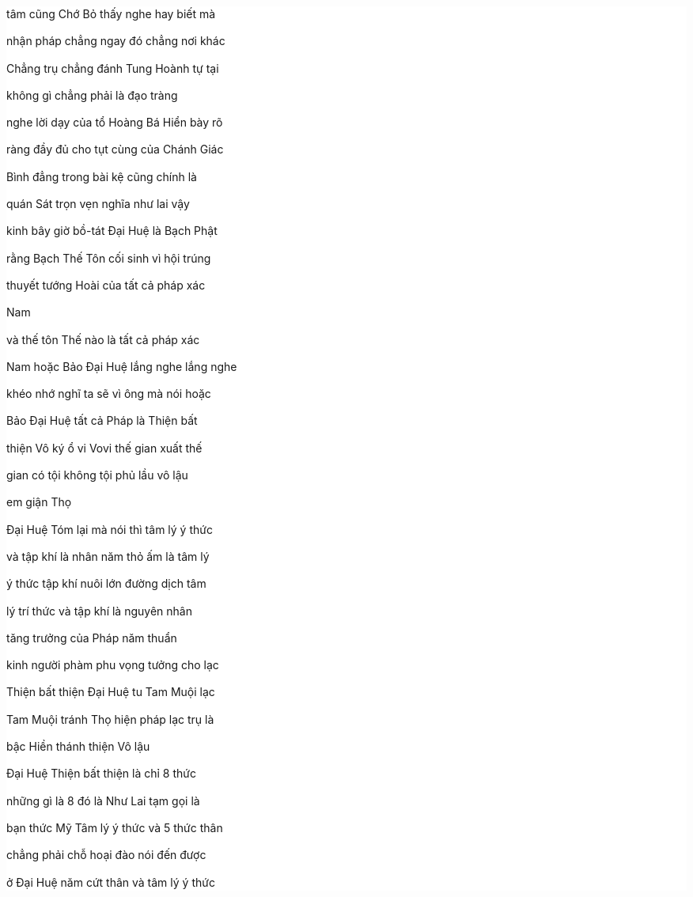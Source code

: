 tâm cũng Chớ Bỏ thấy nghe hay biết mà

nhận pháp chẳng ngay đó chẳng nơi khác

Chẳng trụ chẳng đánh Tung Hoành tự tại

không gì chẳng phải là đạo tràng

nghe lời dạy của tổ Hoàng Bá Hiển bày rõ

ràng đầy đủ cho tụt cùng của Chánh Giác

Bình đẳng trong bài kệ cũng chính là

quán Sát trọn vẹn nghĩa như lai vậy

kinh bây giờ bồ-tát Đại Huệ là Bạch Phật

rằng Bạch Thế Tôn cối sinh vì hội trúng

thuyết tướng Hoài của tất cả pháp xác

Nam

và thế tôn Thế nào là tất cả pháp xác

Nam hoặc Bảo Đại Huệ lắng nghe lắng nghe

khéo nhớ nghĩ ta sẽ vì ông mà nói hoặc

Bảo Đại Huệ tất cả Pháp là Thiện bất

thiện Vô ký ổ vi Vovi thế gian xuất thế

gian có tội không tội phủ lầu vô lậu

em giận Thọ

Đại Huệ Tóm lại mà nói thì tâm lý ý thức

và tập khí là nhân năm thỏ ấm là tâm lý

ý thức tập khí nuôi lớn đường dịch tâm

lý trí thức và tập khí là nguyên nhân

tăng trưởng của Pháp năm thuẩn

kinh người phàm phu vọng tưởng cho lạc

Thiện bất thiện Đại Huệ tu Tam Muội lạc

Tam Muội tránh Thọ hiện pháp lạc trụ là

bậc Hiền thánh thiện Vô lậu

Đại Huệ Thiện bất thiện là chỉ 8 thức

những gì là 8 đó là Như Lai tạm gọi là

bạn thức Mỹ Tâm lý ý thức và 5 thức thân

chẳng phải chỗ hoại đào nói đến được

ở Đại Huệ năm cứt thân và tâm lý ý thức

